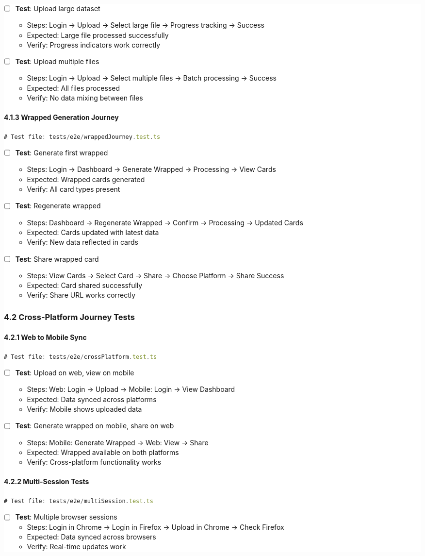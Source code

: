 - [ ] **Test**: Upload large dataset
  - Steps: Login → Upload → Select large file → Progress tracking → Success
  - Expected: Large file processed successfully
  - Verify: Progress indicators work correctly

- [ ] **Test**: Upload multiple files
  - Steps: Login → Upload → Select multiple files → Batch processing → Success
  - Expected: All files processed
  - Verify: No data mixing between files

#### 4.1.3 Wrapped Generation Journey
```typescript
# Test file: tests/e2e/wrappedJourney.test.ts
```
- [ ] **Test**: Generate first wrapped
  - Steps: Login → Dashboard → Generate Wrapped → Processing → View Cards
  - Expected: Wrapped cards generated
  - Verify: All card types present

- [ ] **Test**: Regenerate wrapped
  - Steps: Dashboard → Regenerate Wrapped → Confirm → Processing → Updated Cards
  - Expected: Cards updated with latest data
  - Verify: New data reflected in cards

- [ ] **Test**: Share wrapped card
  - Steps: View Cards → Select Card → Share → Choose Platform → Share Success
  - Expected: Card shared successfully
  - Verify: Share URL works correctly

### 4.2 Cross-Platform Journey Tests

#### 4.2.1 Web to Mobile Sync
```typescript
# Test file: tests/e2e/crossPlatform.test.ts
```
- [ ] **Test**: Upload on web, view on mobile
  - Steps: Web: Login → Upload → Mobile: Login → View Dashboard
  - Expected: Data synced across platforms
  - Verify: Mobile shows uploaded data

- [ ] **Test**: Generate wrapped on mobile, share on web
  - Steps: Mobile: Generate Wrapped → Web: View → Share
  - Expected: Wrapped available on both platforms
  - Verify: Cross-platform functionality works

#### 4.2.2 Multi-Session Tests
```typescript
# Test file: tests/e2e/multiSession.test.ts
```
- [ ] **Test**: Multiple browser sessions
  - Steps: Login in Chrome → Login in Firefox → Upload in Chrome → Check Firefox
  - Expected: Data synced across browsers
  - Verify: Real-time updates work
